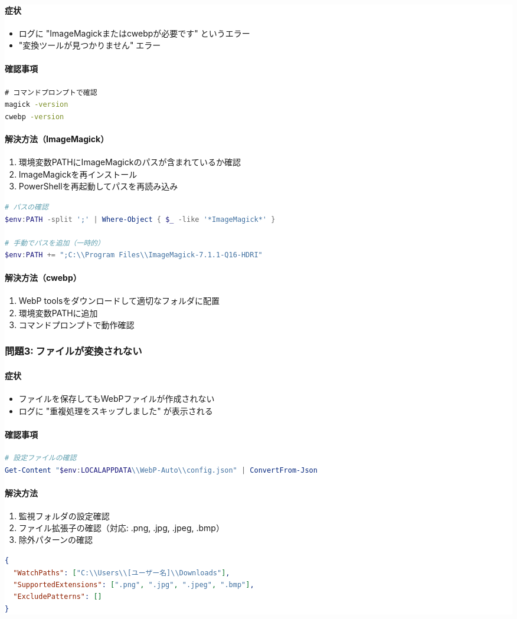 #### 症状
- ログに "ImageMagickまたはcwebpが必要です" というエラー
- "変換ツールが見つかりません" エラー

#### 確認事項
```cmd
# コマンドプロンプトで確認
magick -version
cwebp -version
```

#### 解決方法（ImageMagick）
1. 環境変数PATHにImageMagickのパスが含まれているか確認
2. ImageMagickを再インストール
3. PowerShellを再起動してパスを再読み込み

```powershell
# パスの確認
$env:PATH -split ';' | Where-Object { $_ -like '*ImageMagick*' }

# 手動でパスを追加（一時的）
$env:PATH += ";C:\\Program Files\\ImageMagick-7.1.1-Q16-HDRI"
```

#### 解決方法（cwebp）
1. WebP toolsをダウンロードして適切なフォルダに配置
2. 環境変数PATHに追加
3. コマンドプロンプトで動作確認

### 問題3: ファイルが変換されない

#### 症状
- ファイルを保存してもWebPファイルが作成されない
- ログに "重複処理をスキップしました" が表示される

#### 確認事項
```powershell
# 設定ファイルの確認
Get-Content "$env:LOCALAPPDATA\\WebP-Auto\\config.json" | ConvertFrom-Json
```

#### 解決方法
1. 監視フォルダの設定確認
2. ファイル拡張子の確認（対応: .png, .jpg, .jpeg, .bmp）
3. 除外パターンの確認

```json
{
  "WatchPaths": ["C:\\Users\\[ユーザー名]\\Downloads"],
  "SupportedExtensions": [".png", ".jpg", ".jpeg", ".bmp"],
  "ExcludePatterns": []
}
```
